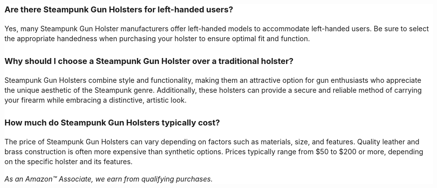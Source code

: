 ### Are there Steampunk Gun Holsters for left-handed users?

Yes, many Steampunk Gun Holster manufacturers offer left-handed models to accommodate left-handed users. Be sure to select the appropriate handedness when purchasing your holster to ensure optimal fit and function.

### Why should I choose a Steampunk Gun Holster over a traditional holster?

Steampunk Gun Holsters combine style and functionality, making them an attractive option for gun enthusiasts who appreciate the unique aesthetic of the Steampunk genre. Additionally, these holsters can provide a secure and reliable method of carrying your firearm while embracing a distinctive, artistic look.

### How much do Steampunk Gun Holsters typically cost?

The price of Steampunk Gun Holsters can vary depending on factors such as materials, size, and features. Quality leather and brass construction is often more expensive than synthetic options. Prices typically range from $50 to $200 or more, depending on the specific holster and its features.

_As an Amazon™ Associate, we earn from qualifying purchases._
